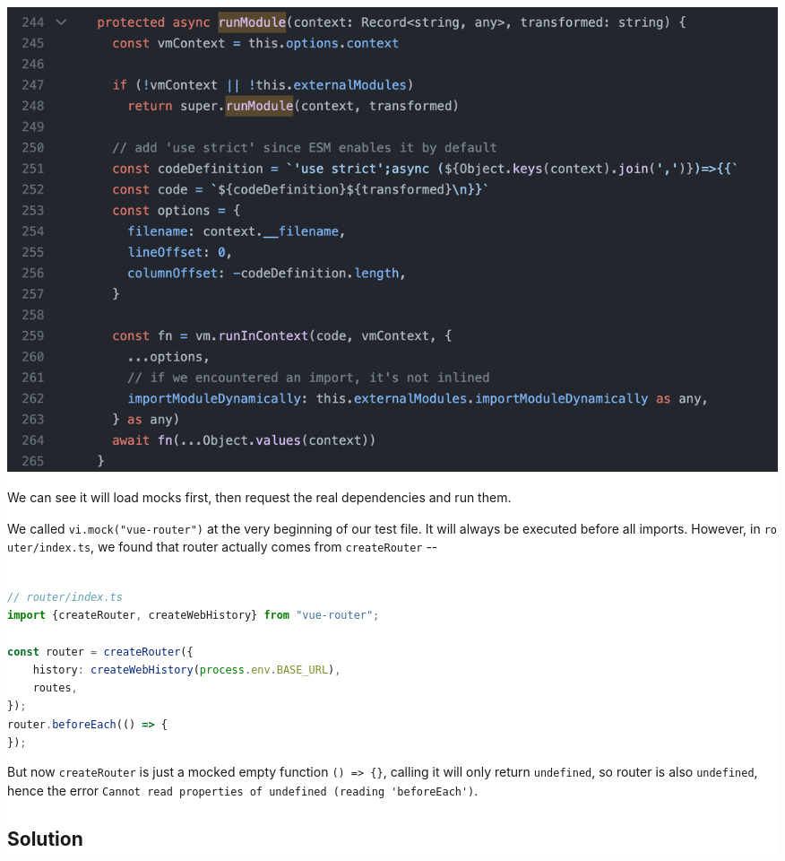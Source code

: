 ![](vitest-run-module.png)

We can see it will load mocks first, then request the real dependencies and run them.

We called `vi.mock("vue-router")` at the very beginning of our test file. It will always be executed before all imports.
However, in `router/index.ts`, we found that router actually comes from `createRouter` --

```ts

// router/index.ts
import {createRouter, createWebHistory} from "vue-router";

const router = createRouter({
    history: createWebHistory(process.env.BASE_URL),
    routes,
});
router.beforeEach(() => {
});
```

But now `createRouter` is just a mocked empty function `() => {}`, calling it will only return `undefined`, so router is
also
`undefined`, hence the error `Cannot read properties of undefined (reading 'beforeEach')`.

## Solution
